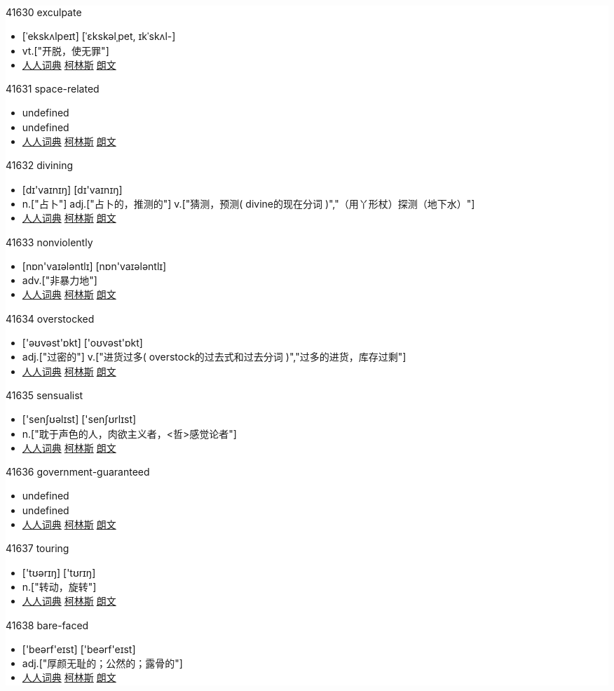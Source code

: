41630 exculpate 
- [ˈekskʌlpeɪt]  [ˈɛkskəlˌpet, ɪkˈskʌl-] 
- vt.["开脱，使无罪"]   
- [人人词典](https://www.91dict.com/words?w=exculpate) [柯林斯](https://www.collinsdictionary.com/zh/dictionary/english/exculpate) [朗文](https://www.ldoceonline.com/dictionary/exculpate) 

41631 space-related 
- undefined 
- undefined 
- [人人词典](https://www.91dict.com/words?w=space-related) [柯林斯](https://www.collinsdictionary.com/zh/dictionary/english/space-related) [朗文](https://www.ldoceonline.com/dictionary/space-related) 

41632 divining 
- [dɪ'vaɪnɪŋ]  [dɪ'vaɪnɪŋ] 
- n.["占卜"]  adj.["占卜的，推测的"]  v.["猜测，预测( divine的现在分词 )","（用丫形杖）探测（地下水）"]   
- [人人词典](https://www.91dict.com/words?w=divining) [柯林斯](https://www.collinsdictionary.com/zh/dictionary/english/divining) [朗文](https://www.ldoceonline.com/dictionary/divining) 

41633 nonviolently 
- [nɒn'vaɪələntlɪ]  [nɒn'vaɪələntlɪ] 
- adv.["非暴力地"]   
- [人人词典](https://www.91dict.com/words?w=nonviolently) [柯林斯](https://www.collinsdictionary.com/zh/dictionary/english/nonviolently) [朗文](https://www.ldoceonline.com/dictionary/nonviolently) 

41634 overstocked 
- ['əʊvəst'ɒkt]  ['oʊvəst'ɒkt] 
- adj.["过密的"]  v.["进货过多( overstock的过去式和过去分词 )","过多的进货，库存过剩"]   
- [人人词典](https://www.91dict.com/words?w=overstocked) [柯林斯](https://www.collinsdictionary.com/zh/dictionary/english/overstocked) [朗文](https://www.ldoceonline.com/dictionary/overstocked) 

41635 sensualist 
- ['senʃʊəlɪst]  ['senʃʊrlɪst] 
- n.["耽于声色的人，肉欲主义者，<哲>感觉论者"]   
- [人人词典](https://www.91dict.com/words?w=sensualist) [柯林斯](https://www.collinsdictionary.com/zh/dictionary/english/sensualist) [朗文](https://www.ldoceonline.com/dictionary/sensualist) 

41636 government-guaranteed 
- undefined 
- undefined 
- [人人词典](https://www.91dict.com/words?w=government-guaranteed) [柯林斯](https://www.collinsdictionary.com/zh/dictionary/english/government-guaranteed) [朗文](https://www.ldoceonline.com/dictionary/government-guaranteed) 

41637 touring 
- ['tʊərɪŋ]  ['tʊrɪŋ] 
- n.["转动，旋转"]   
- [人人词典](https://www.91dict.com/words?w=touring) [柯林斯](https://www.collinsdictionary.com/zh/dictionary/english/touring) [朗文](https://www.ldoceonline.com/dictionary/touring) 

41638 bare-faced 
- ['beərf'eɪst]  ['beərf'eɪst] 
- adj.["厚颜无耻的；公然的；露骨的"]   
- [人人词典](https://www.91dict.com/words?w=bare-faced) [柯林斯](https://www.collinsdictionary.com/zh/dictionary/english/bare-faced) [朗文](https://www.ldoceonline.com/dictionary/bare-faced) 
